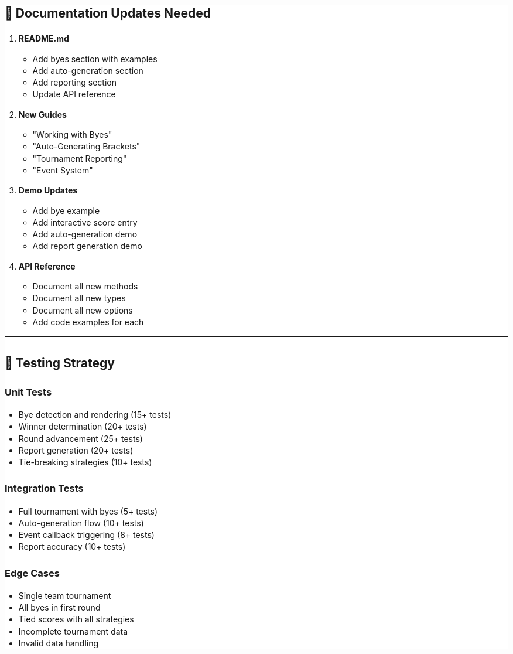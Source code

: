 
## 📖 Documentation Updates Needed

1. **README.md**
   - Add byes section with examples
   - Add auto-generation section
   - Add reporting section
   - Update API reference

2. **New Guides**
   - "Working with Byes"
   - "Auto-Generating Brackets"
   - "Tournament Reporting"
   - "Event System"

3. **Demo Updates**
   - Add bye example
   - Add interactive score entry
   - Add auto-generation demo
   - Add report generation demo

4. **API Reference**
   - Document all new methods
   - Document all new types
   - Document all new options
   - Add code examples for each

---

## 🧪 Testing Strategy

### Unit Tests
- Bye detection and rendering (15+ tests)
- Winner determination (20+ tests)
- Round advancement (25+ tests)
- Report generation (20+ tests)
- Tie-breaking strategies (10+ tests)

### Integration Tests
- Full tournament with byes (5+ tests)
- Auto-generation flow (10+ tests)
- Event callback triggering (8+ tests)
- Report accuracy (10+ tests)

### Edge Cases
- Single team tournament
- All byes in first round
- Tied scores with all strategies
- Incomplete tournament data
- Invalid data handling
